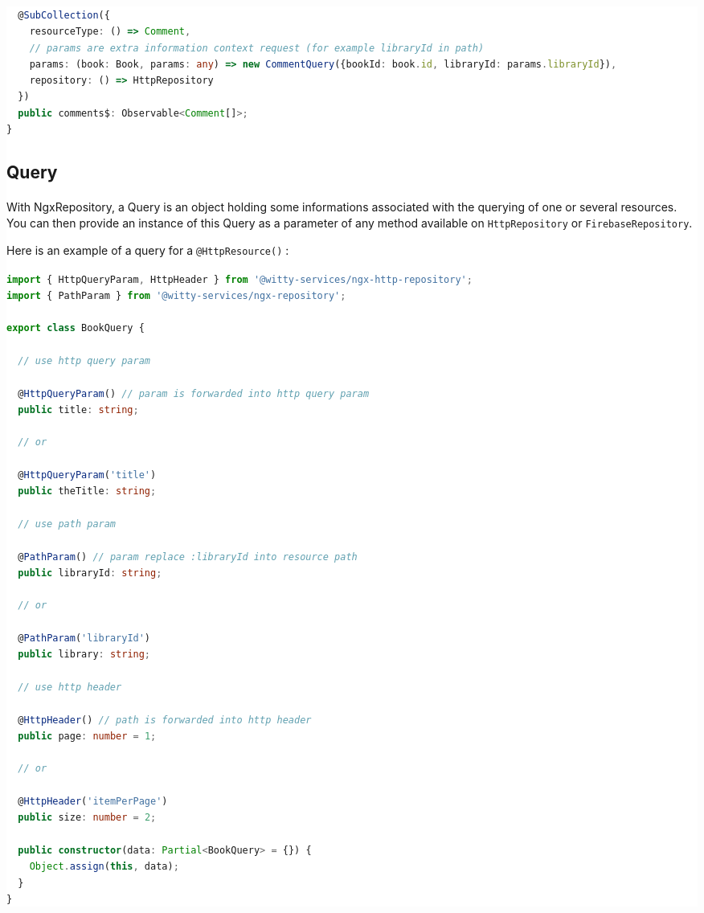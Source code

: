 ```typescript
  @SubCollection({
    resourceType: () => Comment,
    // params are extra information context request (for example libraryId in path) 
    params: (book: Book, params: any) => new CommentQuery({bookId: book.id, libraryId: params.libraryId}),
    repository: () => HttpRepository
  })
  public comments$: Observable<Comment[]>;
}
```

## Query

With NgxRepository, a Query is an object holding some informations associated with the
querying of one or several resources. You can then provide an instance of this Query as a
parameter of any method available on ```HttpRepository``` or ```FirebaseRepository```.

Here is an example of a query for a ```@HttpResource()``` :

```typescript
import { HttpQueryParam, HttpHeader } from '@witty-services/ngx-http-repository';
import { PathParam } from '@witty-services/ngx-repository';

export class BookQuery {

  // use http query param

  @HttpQueryParam() // param is forwarded into http query param
  public title: string;

  // or

  @HttpQueryParam('title')
  public theTitle: string;

  // use path param

  @PathParam() // param replace :libraryId into resource path
  public libraryId: string;

  // or

  @PathParam('libraryId')
  public library: string;

  // use http header

  @HttpHeader() // path is forwarded into http header
  public page: number = 1;

  // or

  @HttpHeader('itemPerPage')
  public size: number = 2;

  public constructor(data: Partial<BookQuery> = {}) {
    Object.assign(this, data);
  }
}
```
